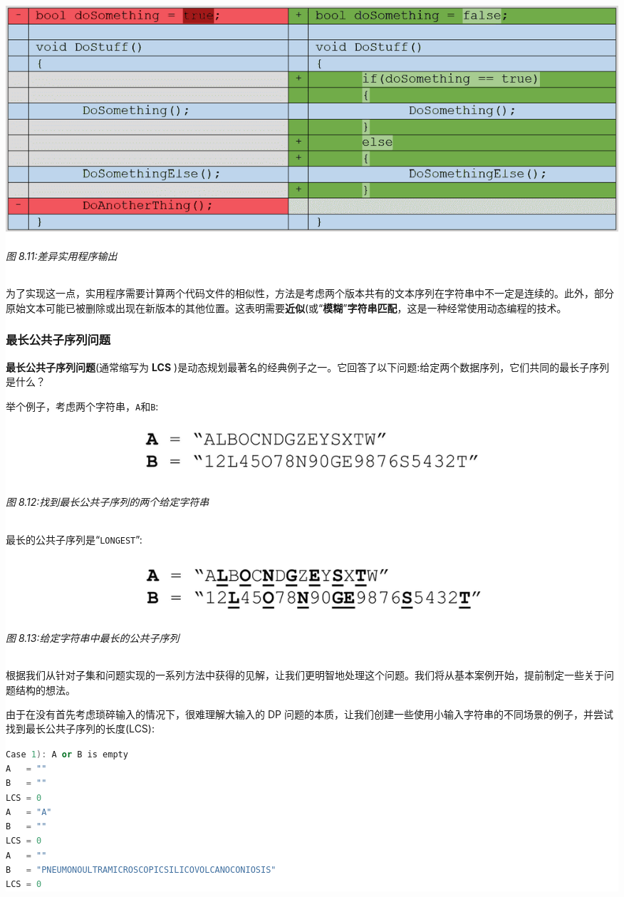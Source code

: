 ![Figure 8.11: Diff utility output](img/C14498_08_11.jpg)

###### 图 8.11:差异实用程序输出

为了实现这一点，实用程序需要计算两个代码文件的相似性，方法是考虑两个版本共有的文本序列在字符串中不一定是连续的。此外，部分原始文本可能已被删除或出现在新版本的其他位置。这表明需要**近似**(或“**模糊**”**字符串匹配**，这是一种经常使用动态编程的技术。

### 最长公共子序列问题

**最长公共子序列问题**(通常缩写为 **LCS** )是动态规划最著名的经典例子之一。它回答了以下问题:给定两个数据序列，它们共同的最长子序列是什么？

举个例子，考虑两个字符串，`A`和`B`:

![Figure 8.12: Two given strings for finding the longest common subsequence](img/C14498_08_12.jpg)

###### 图 8.12:找到最长公共子序列的两个给定字符串

最长的公共子序列是“`LONGEST`”:

![Figure 8.13: Longest common subsequence in the given strings](img/C14498_08_13.jpg)

###### 图 8.13:给定字符串中最长的公共子序列

根据我们从针对子集和问题实现的一系列方法中获得的见解，让我们更明智地处理这个问题。我们将从基本案例开始，提前制定一些关于问题结构的想法。

由于在没有首先考虑琐碎输入的情况下，很难理解大输入的 DP 问题的本质，让我们创建一些使用小输入字符串的不同场景的例子，并尝试找到最长公共子序列的长度(LCS):

```cpp
Case 1): A or B is empty
A   = ""
B   = ""
LCS = 0
A   = "A"
B   = ""
LCS = 0
A   = ""
B   = "PNEUMONOULTRAMICROSCOPICSILICOVOLCANOCONIOSIS"
LCS = 0
```
